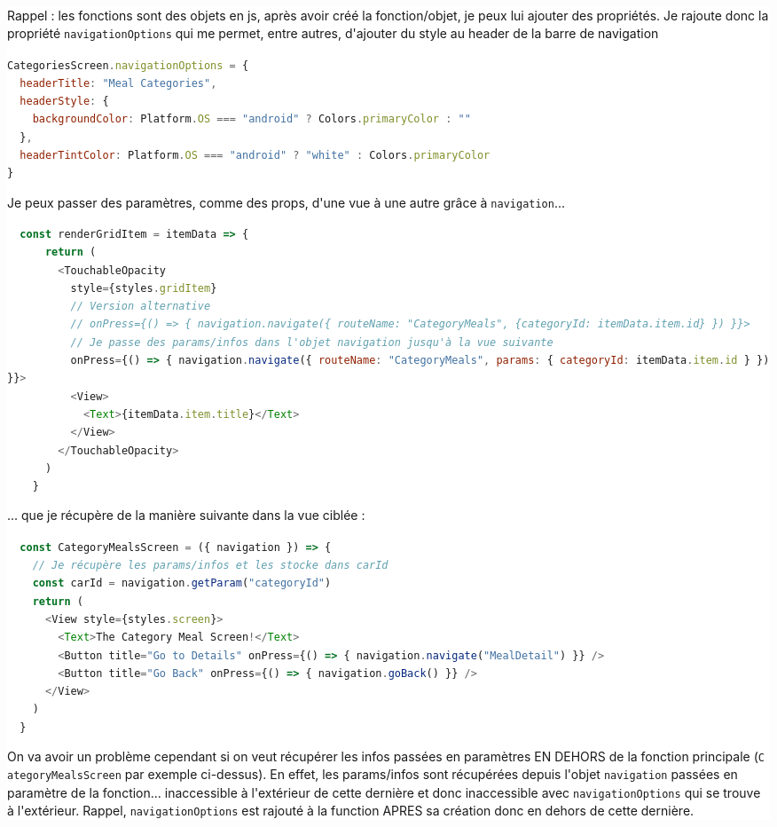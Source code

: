 
Rappel : les fonctions sont des objets en js, après avoir créé la fonction/objet, je peux lui ajouter des propriétés. Je rajoute donc la propriété `navigationOptions` qui me permet, entre autres, d'ajouter du style au header de la barre de navigation

  ```javascript
  CategoriesScreen.navigationOptions = {
    headerTitle: "Meal Categories",
    headerStyle: {
      backgroundColor: Platform.OS === "android" ? Colors.primaryColor : ""
    },
    headerTintColor: Platform.OS === "android" ? "white" : Colors.primaryColor
  }
  ```


Je peux passer des paramètres, comme des props, d'une vue à une autre grâce à `navigation`...

```javascript
  const renderGridItem = itemData => {
      return (
        <TouchableOpacity
          style={styles.gridItem}
          // Version alternative
          // onPress={() => { navigation.navigate({ routeName: "CategoryMeals", {categoryId: itemData.item.id} }) }}>
          // Je passe des params/infos dans l'objet navigation jusqu'à la vue suivante
          onPress={() => { navigation.navigate({ routeName: "CategoryMeals", params: { categoryId: itemData.item.id } }) }}>
          <View>
            <Text>{itemData.item.title}</Text>
          </View>
        </TouchableOpacity>
      )
    }
```

... que je récupère de la manière suivante dans la vue ciblée :
```javascript
  const CategoryMealsScreen = ({ navigation }) => {
    // Je récupère les params/infos et les stocke dans carId
    const carId = navigation.getParam("categoryId")
    return (
      <View style={styles.screen}>
        <Text>The Category Meal Screen!</Text>
        <Button title="Go to Details" onPress={() => { navigation.navigate("MealDetail") }} />
        <Button title="Go Back" onPress={() => { navigation.goBack() }} />
      </View>
    )
  }
```

On va avoir un problème cependant si on veut récupérer les infos passées en paramètres EN DEHORS de la fonction principale (`CategoryMealsScreen` par exemple ci-dessus). En effet, les params/infos sont récupérées depuis l'objet `navigation` passées en paramètre de la fonction... inaccessible à l'extérieur de cette dernière et donc inaccessible avec `navigationOptions` qui se trouve à l'extérieur. Rappel, `navigationOptions` est rajouté à la function APRES sa création donc en dehors de cette dernière.
